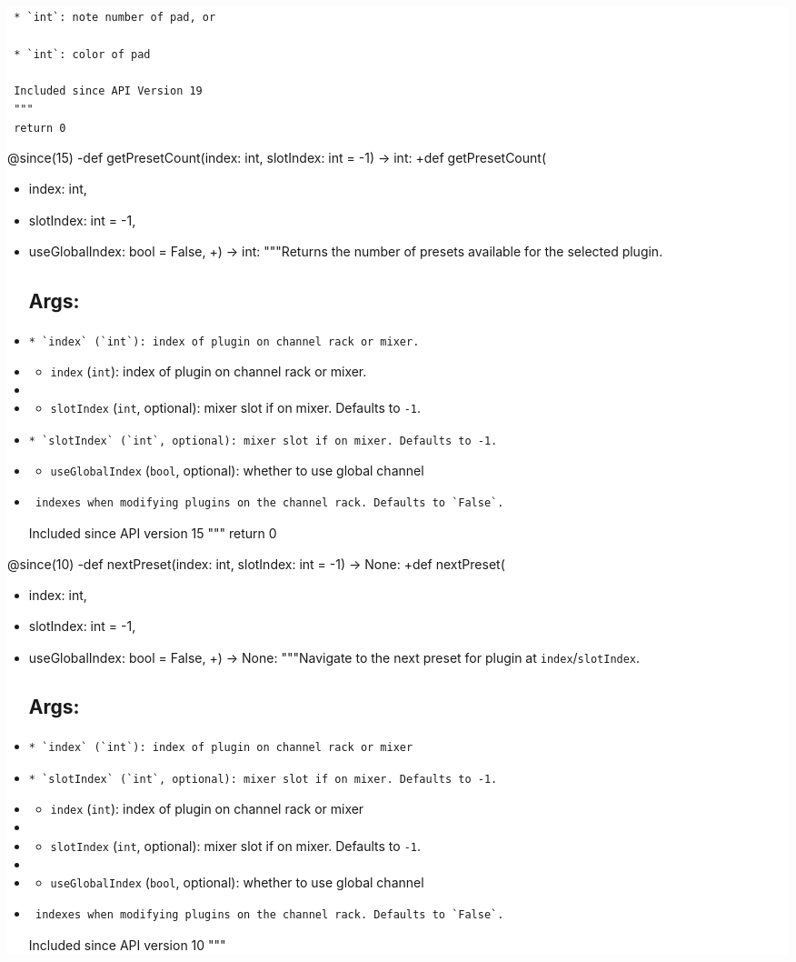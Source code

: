      * `int`: note number of pad, or
 
     * `int`: color of pad
 
     Included since API Version 19
     """
     return 0
 
 
 @since(15)
-def getPresetCount(index: int, slotIndex: int = -1) -> int:
+def getPresetCount(
+    index: int,
+    slotIndex: int = -1,
+    useGlobalIndex: bool = False,
+) -> int:
     """Returns the number of presets available for the selected plugin.
 
     ## Args:
-     * `index` (`int`): index of plugin on channel rack or mixer.
+    * `index` (`int`): index of plugin on channel rack or mixer.
+
+    * `slotIndex` (`int`, optional): mixer slot if on mixer. Defaults to `-1`.
 
-     * `slotIndex` (`int`, optional): mixer slot if on mixer. Defaults to -1.
+    * `useGlobalIndex` (`bool`, optional): whether to use global channel
+      indexes when modifying plugins on the channel rack. Defaults to `False`.
 
     Included since API version 15
     """
     return 0
 
 
 @since(10)
-def nextPreset(index: int, slotIndex: int = -1) -> None:
+def nextPreset(
+    index: int,
+    slotIndex: int = -1,
+    useGlobalIndex: bool = False,
+) -> None:
     """Navigate to the next preset for plugin at `index`/`slotIndex`.
 
     ## Args:
-     * `index` (`int`): index of plugin on channel rack or mixer
-     * `slotIndex` (`int`, optional): mixer slot if on mixer. Defaults to -1.
+    * `index` (`int`): index of plugin on channel rack or mixer
+
+    * `slotIndex` (`int`, optional): mixer slot if on mixer. Defaults to `-1`.
+
+    * `useGlobalIndex` (`bool`, optional): whether to use global channel
+      indexes when modifying plugins on the channel rack. Defaults to `False`.
 
     Included since API version 10
     """
 